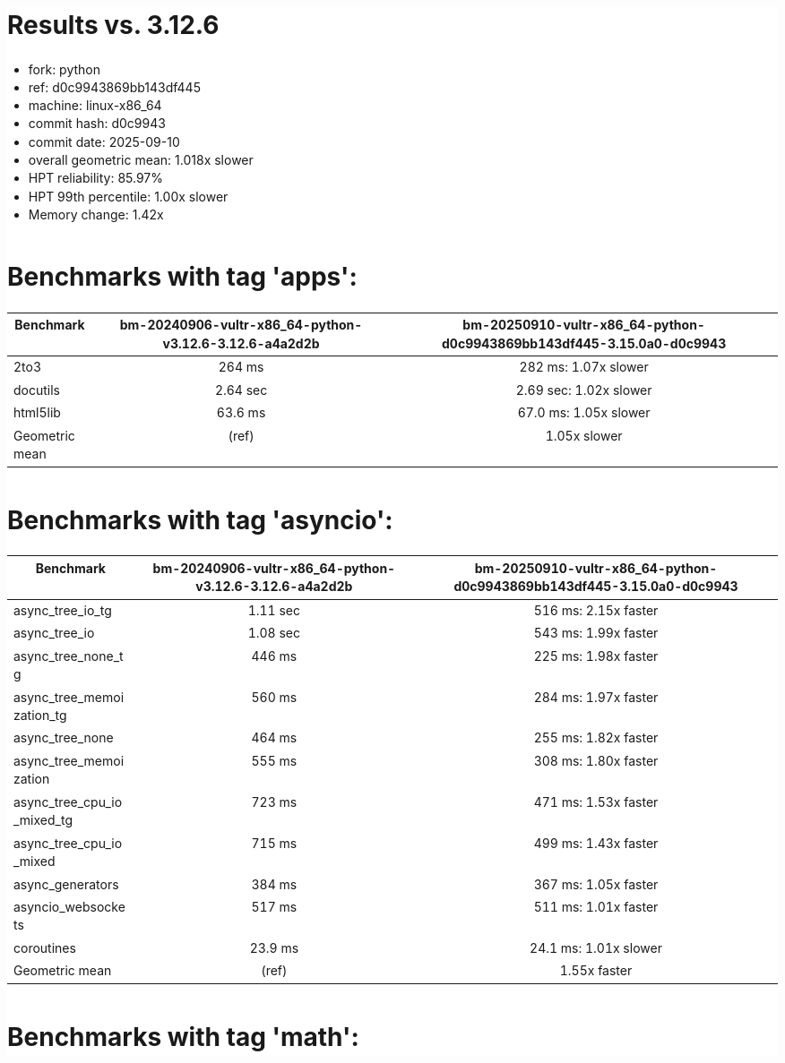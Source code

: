 # Results vs. 3.12.6

- fork: python
- ref: d0c9943869bb143df445
- machine: linux-x86_64
- commit hash: d0c9943
- commit date: 2025-09-10
- overall geometric mean: 1.018x slower
- HPT reliability: 85.97%
- HPT 99th percentile: 1.00x slower
- Memory change: 1.42x

Benchmarks with tag 'apps':
===========================

| Benchmark      | bm-20240906-vultr-x86_64-python-v3.12.6-3.12.6-a4a2d2b | bm-20250910-vultr-x86_64-python-d0c9943869bb143df445-3.15.0a0-d0c9943 |
|----------------|:------------------------------------------------------:|:---------------------------------------------------------------------:|
| 2to3           | 264 ms                                                 | 282 ms: 1.07x slower                                                  |
| docutils       | 2.64 sec                                               | 2.69 sec: 1.02x slower                                                |
| html5lib       | 63.6 ms                                                | 67.0 ms: 1.05x slower                                                 |
| Geometric mean | (ref)                                                  | 1.05x slower                                                          |

Benchmarks with tag 'asyncio':
==============================

| Benchmark                  | bm-20240906-vultr-x86_64-python-v3.12.6-3.12.6-a4a2d2b | bm-20250910-vultr-x86_64-python-d0c9943869bb143df445-3.15.0a0-d0c9943 |
|----------------------------|:------------------------------------------------------:|:---------------------------------------------------------------------:|
| async_tree_io_tg           | 1.11 sec                                               | 516 ms: 2.15x faster                                                  |
| async_tree_io              | 1.08 sec                                               | 543 ms: 1.99x faster                                                  |
| async_tree_none_tg         | 446 ms                                                 | 225 ms: 1.98x faster                                                  |
| async_tree_memoization_tg  | 560 ms                                                 | 284 ms: 1.97x faster                                                  |
| async_tree_none            | 464 ms                                                 | 255 ms: 1.82x faster                                                  |
| async_tree_memoization     | 555 ms                                                 | 308 ms: 1.80x faster                                                  |
| async_tree_cpu_io_mixed_tg | 723 ms                                                 | 471 ms: 1.53x faster                                                  |
| async_tree_cpu_io_mixed    | 715 ms                                                 | 499 ms: 1.43x faster                                                  |
| async_generators           | 384 ms                                                 | 367 ms: 1.05x faster                                                  |
| asyncio_websockets         | 517 ms                                                 | 511 ms: 1.01x faster                                                  |
| coroutines                 | 23.9 ms                                                | 24.1 ms: 1.01x slower                                                 |
| Geometric mean             | (ref)                                                  | 1.55x faster                                                          |

Benchmarks with tag 'math':
===========================
